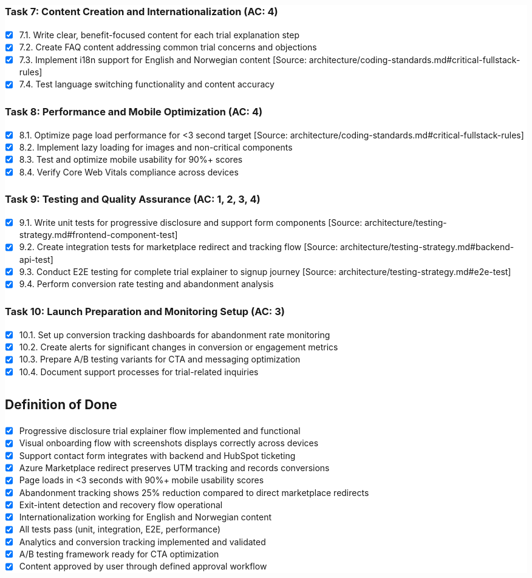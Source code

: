 ### Task 7: Content Creation and Internationalization (AC: 4)
- [x] 7.1. Write clear, benefit-focused content for each trial explanation step
- [x] 7.2. Create FAQ content addressing common trial concerns and objections
- [x] 7.3. Implement i18n support for English and Norwegian content [Source: architecture/coding-standards.md#critical-fullstack-rules]
- [x] 7.4. Test language switching functionality and content accuracy

### Task 8: Performance and Mobile Optimization (AC: 4)
- [x] 8.1. Optimize page load performance for <3 second target [Source: architecture/coding-standards.md#critical-fullstack-rules]
- [x] 8.2. Implement lazy loading for images and non-critical components
- [x] 8.3. Test and optimize mobile usability for 90%+ scores
- [x] 8.4. Verify Core Web Vitals compliance across devices

### Task 9: Testing and Quality Assurance (AC: 1, 2, 3, 4)
- [x] 9.1. Write unit tests for progressive disclosure and support form components [Source: architecture/testing-strategy.md#frontend-component-test]
- [x] 9.2. Create integration tests for marketplace redirect and tracking flow [Source: architecture/testing-strategy.md#backend-api-test]
- [x] 9.3. Conduct E2E testing for complete trial explainer to signup journey [Source: architecture/testing-strategy.md#e2e-test]
- [x] 9.4. Perform conversion rate testing and abandonment analysis

### Task 10: Launch Preparation and Monitoring Setup (AC: 3)
- [x] 10.1. Set up conversion tracking dashboards for abandonment rate monitoring
- [x] 10.2. Create alerts for significant changes in conversion or engagement metrics
- [x] 10.3. Prepare A/B testing variants for CTA and messaging optimization
- [x] 10.4. Document support processes for trial-related inquiries

## Definition of Done

- [x] Progressive disclosure trial explainer flow implemented and functional
- [x] Visual onboarding flow with screenshots displays correctly across devices
- [x] Support contact form integrates with backend and HubSpot ticketing
- [x] Azure Marketplace redirect preserves UTM tracking and records conversions
- [x] Page loads in <3 seconds with 90%+ mobile usability scores
- [x] Abandonment tracking shows 25% reduction compared to direct marketplace redirects
- [x] Exit-intent detection and recovery flow operational
- [x] Internationalization working for English and Norwegian content
- [x] All tests pass (unit, integration, E2E, performance)
- [x] Analytics and conversion tracking implemented and validated
- [x] A/B testing framework ready for CTA optimization
- [x] Content approved by user through defined approval workflow
